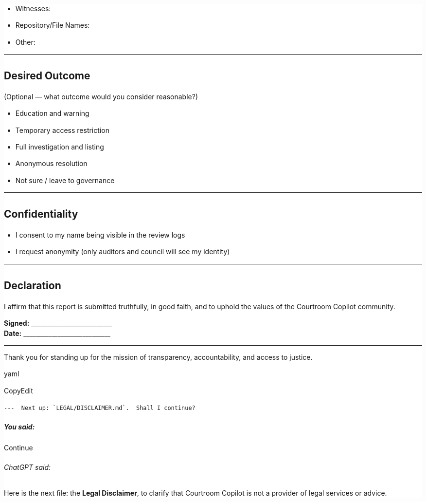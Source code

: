 *   Witnesses:
    
*   Repository/File Names:
    
*   Other:
    

* * *

Desired Outcome
---------------

(Optional — what outcome would you consider reasonable?)

*    Education and warning
    
*    Temporary access restriction
    
*    Full investigation and listing
    
*    Anonymous resolution
    
*    Not sure / leave to governance
    

* * *

Confidentiality
---------------

*    I consent to my name being visible in the review logs
    
*    I request anonymity (only auditors and council will see my identity)
    

* * *

Declaration
-----------

I affirm that this report is submitted truthfully, in good faith, and to uphold the values of the Courtroom Copilot community.

**Signed:** \_\_\_\_\_\_\_\_\_\_\_\_\_\_\_\_\_\_\_\_\_\_\_\_\_\_  
**Date:** \_\_\_\_\_\_\_\_\_\_\_\_\_\_\_\_\_\_\_\_\_\_\_\_\_\_\_\_

* * *

Thank you for standing up for the mission of transparency, accountability, and access to justice.

yaml

CopyEdit

``---  Next up: `LEGAL/DISCLAIMER.md`.  Shall I continue?``

##### You said:

Continue

###### ChatGPT said:

Here is the next file: the **Legal Disclaimer**, to clarify that Courtroom Copilot is not a provider of legal services or advice.

